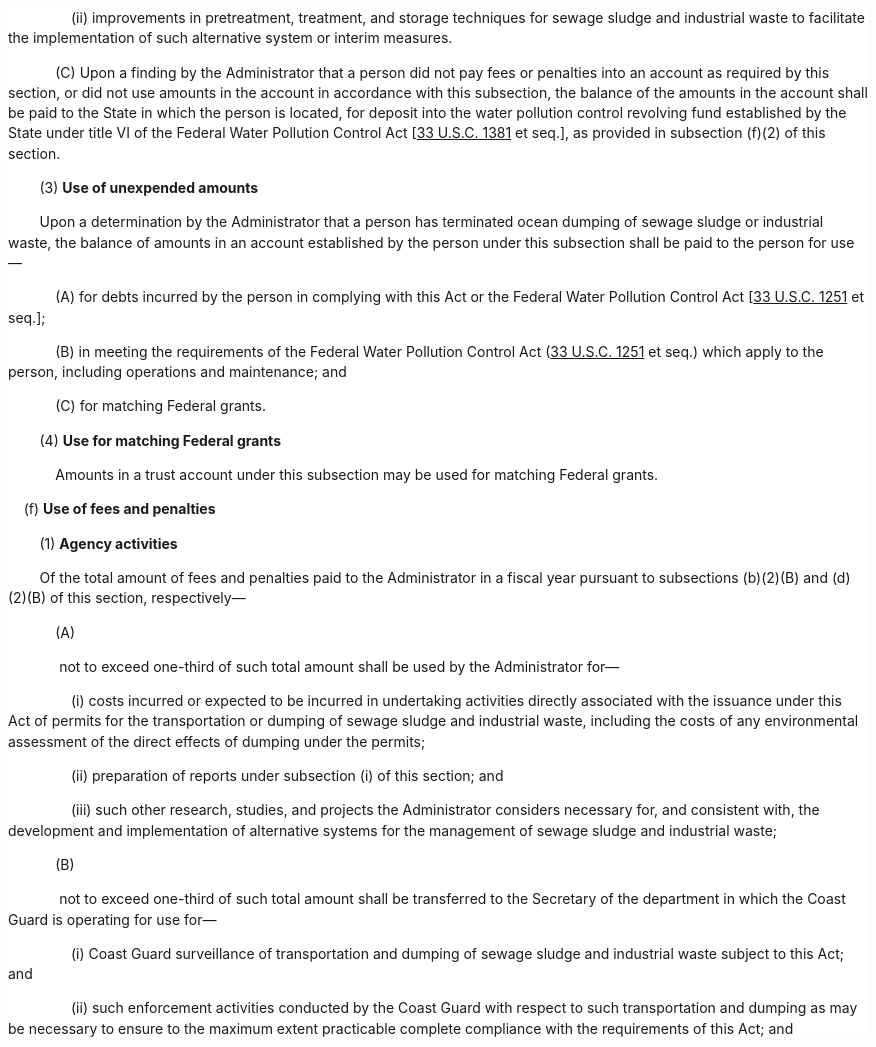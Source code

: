                 (ii) improvements in pretreatment, treatment, and storage techniques for sewage sludge and industrial waste to facilitate the implementation of such alternative system or interim measures.

            (C) Upon a finding by the Administrator that a person did not pay fees or penalties into an account as required by this section, or did not use amounts in the account in accordance with this subsection, the balance of the amounts in the account shall be paid to the State in which the person is located, for deposit into the water pollution control revolving fund established by the State under title VI of the Federal Water Pollution Control Act \[[33 U.S.C. 1381][/us/usc/t33/s1381] et seq.\], as provided in subsection (f)(2) of this section.

        (3) __Use of unexpended amounts__ 

        Upon a determination by the Administrator that a person has terminated ocean dumping of sewage sludge or industrial waste, the balance of amounts in an account established by the person under this subsection shall be paid to the person for use—

            (A) for debts incurred by the person in complying with this Act or the Federal Water Pollution Control Act \[[33 U.S.C. 1251][/us/usc/t33/s1251] et seq.\];

            (B) in meeting the requirements of the Federal Water Pollution Control Act ([33 U.S.C. 1251][/us/usc/t33/s1251] et seq.) which apply to the person, including operations and maintenance; and

            (C) for matching Federal grants.

        (4) __Use for matching Federal grants__ 

            Amounts in a trust account under this subsection may be used for matching Federal grants.

    (f) __Use of fees and penalties__ 

        (1) __Agency activities__ 

        Of the total amount of fees and penalties paid to the Administrator in a fiscal year pursuant to subsections (b)(2)(B) and (d)(2)(B) of this section, respectively—

            (A)

             not to exceed one-third of such total amount shall be used by the Administrator for—

                (i) costs incurred or expected to be incurred in undertaking activities directly associated with the issuance under this Act of permits for the transportation or dumping of sewage sludge and industrial waste, including the costs of any environmental assessment of the direct effects of dumping under the permits;

                (ii) preparation of reports under subsection (i) of this section; and

                (iii) such other research, studies, and projects the Administrator considers necessary for, and consistent with, the development and implementation of alternative systems for the management of sewage sludge and industrial waste;

            (B)

             not to exceed one-third of such total amount shall be transferred to the Secretary of the department in which the Coast Guard is operating for use for—

                (i) Coast Guard surveillance of transportation and dumping of sewage sludge and industrial waste subject to this Act; and

                (ii) such enforcement activities conducted by the Coast Guard with respect to such transportation and dumping as may be necessary to ensure to the maximum extent practicable complete compliance with the requirements of this Act; and


[/us/usc/t33/s1414a/a/1/C]: https://publicdocs.github.io/go/links?ns=uslm&ref=%2Fus%2Fusc%2Ft33%2Fs1414a%2Fa%2F1%2FC
[/us/usc/t33/s1412]: https://publicdocs.github.io/go/links?ns=uslm&ref=%2Fus%2Fusc%2Ft33%2Fs1412
[/us/usc/t33/s1412]: https://publicdocs.github.io/go/links?ns=uslm&ref=%2Fus%2Fusc%2Ft33%2Fs1412
[/us/usc/t33/s1381]: https://publicdocs.github.io/go/links?ns=uslm&ref=%2Fus%2Fusc%2Ft33%2Fs1381
[/us/usc/t33/s1381]: https://publicdocs.github.io/go/links?ns=uslm&ref=%2Fus%2Fusc%2Ft33%2Fs1381
[/us/usc/t33/s1412]: https://publicdocs.github.io/go/links?ns=uslm&ref=%2Fus%2Fusc%2Ft33%2Fs1412
[/us/usc/t33/s1381]: https://publicdocs.github.io/go/links?ns=uslm&ref=%2Fus%2Fusc%2Ft33%2Fs1381
[/us/usc/t33/s1381]: https://publicdocs.github.io/go/links?ns=uslm&ref=%2Fus%2Fusc%2Ft33%2Fs1381
[/us/usc/t33/s1251]: https://publicdocs.github.io/go/links?ns=uslm&ref=%2Fus%2Fusc%2Ft33%2Fs1251
[/us/usc/t33/s1251]: https://publicdocs.github.io/go/links?ns=uslm&ref=%2Fus%2Fusc%2Ft33%2Fs1251
[/us/usc/t33/s1381]: https://publicdocs.github.io/go/links?ns=uslm&ref=%2Fus%2Fusc%2Ft33%2Fs1381
[/us/usc/t33/s1329]: https://publicdocs.github.io/go/links?ns=uslm&ref=%2Fus%2Fusc%2Ft33%2Fs1329
[/us/usc/t33/s1330]: https://publicdocs.github.io/go/links?ns=uslm&ref=%2Fus%2Fusc%2Ft33%2Fs1330
[/us/usc/t33/s1292]: https://publicdocs.github.io/go/links?ns=uslm&ref=%2Fus%2Fusc%2Ft33%2Fs1292
[/us/usc/t33/s1412]: https://publicdocs.github.io/go/links?ns=uslm&ref=%2Fus%2Fusc%2Ft33%2Fs1412
[/us/usc/t33/s1412]: https://publicdocs.github.io/go/links?ns=uslm&ref=%2Fus%2Fusc%2Ft33%2Fs1412
[/us/usc/t33/s1285/g]: https://publicdocs.github.io/go/links?ns=uslm&ref=%2Fus%2Fusc%2Ft33%2Fs1285%2Fg
[/us/usc/t33/s1412]: https://publicdocs.github.io/go/links?ns=uslm&ref=%2Fus%2Fusc%2Ft33%2Fs1412
[/us/usc/t33/s1414a]: https://publicdocs.github.io/go/links?ns=uslm&ref=%2Fus%2Fusc%2Ft33%2Fs1414a
[/us/usc/t33/s1412/c]: https://publicdocs.github.io/go/links?ns=uslm&ref=%2Fus%2Fusc%2Ft33%2Fs1412%2Fc
[/us/usc/t33/s1413]: https://publicdocs.github.io/go/links?ns=uslm&ref=%2Fus%2Fusc%2Ft33%2Fs1413
[/us/usc/t33/s1412]: https://publicdocs.github.io/go/links?ns=uslm&ref=%2Fus%2Fusc%2Ft33%2Fs1412
[/us/pl/92/532/tI]: https://publicdocs.github.io/go/links?ns=uslm&ref=%2Fus%2Fpl%2F92%2F532%2FtI
[/us/pl/100/688/tI]: https://publicdocs.github.io/go/links?ns=uslm&ref=%2Fus%2Fpl%2F100%2F688%2FtI
[/us/stat/102/4139]: https://publicdocs.github.io/go/links?ns=uslm&ref=%2Fus%2Fstat%2F102%2F4139
[/us/pl/92/532]: https://publicdocs.github.io/go/links?ns=uslm&ref=%2Fus%2Fpl%2F92%2F532
[/us/act/1948-06-30/ch758]: https://publicdocs.github.io/go/links?ns=uslm&ref=%2Fus%2Fact%2F1948-06-30%2Fch758
[/us/pl/92/500]: https://publicdocs.github.io/go/links?ns=uslm&ref=%2Fus%2Fpl%2F92%2F500
[/us/stat/86/816]: https://publicdocs.github.io/go/links?ns=uslm&ref=%2Fus%2Fstat%2F86%2F816
[/us/usc/t33/s1251]: https://publicdocs.github.io/go/links?ns=uslm&ref=%2Fus%2Fusc%2Ft33%2Fs1251
[/us/pl/100/220/s2301]: https://publicdocs.github.io/go/links?ns=uslm&ref=%2Fus%2Fpl%2F100%2F220%2Fs2301
[/us/usc/t33/s2267]: https://publicdocs.github.io/go/links?ns=uslm&ref=%2Fus%2Fusc%2Ft33%2Fs2267
[/us/pl/104/66/s3003]: https://publicdocs.github.io/go/links?ns=uslm&ref=%2Fus%2Fpl%2F104%2F66%2Fs3003
[/us/usc/t31/s1113]: https://publicdocs.github.io/go/links?ns=uslm&ref=%2Fus%2Fusc%2Ft31%2Fs1113
[/us/usc/t6/s542]: https://publicdocs.github.io/go/links?ns=uslm&ref=%2Fus%2Fusc%2Ft6%2Fs542